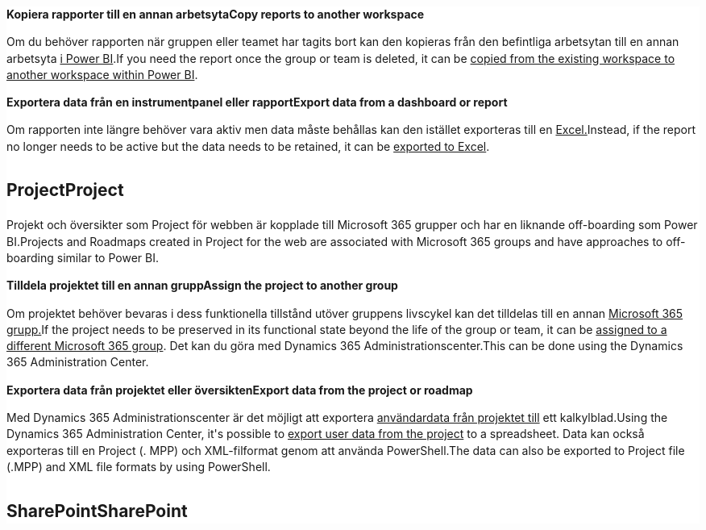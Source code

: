 <span data-ttu-id="c7647-253">**Kopiera rapporter till en annan arbetsyta**</span><span class="sxs-lookup"><span data-stu-id="c7647-253">**Copy reports to another workspace**</span></span>

<span data-ttu-id="c7647-254">Om du behöver rapporten när gruppen eller teamet har tagits bort kan den kopieras från den befintliga arbetsytan till en annan arbetsyta [i Power BI](/power-bi/connect-data/service-datasets-copy-reports).</span><span class="sxs-lookup"><span data-stu-id="c7647-254">If you need the report once the group or team is deleted, it can be [copied from the existing workspace to another workspace within Power BI](/power-bi/connect-data/service-datasets-copy-reports).</span></span>

<span data-ttu-id="c7647-255">**Exportera data från en instrumentpanel eller rapport**</span><span class="sxs-lookup"><span data-stu-id="c7647-255">**Export data from a dashboard or report**</span></span>

<span data-ttu-id="c7647-256">Om rapporten inte längre behöver vara aktiv men data måste behållas kan den istället exporteras till en [Excel.](/power-bi/visuals/power-bi-visualization-export-data)</span><span class="sxs-lookup"><span data-stu-id="c7647-256">Instead, if the report no longer needs to be active but the data needs to be retained, it can be [exported to Excel](/power-bi/visuals/power-bi-visualization-export-data).</span></span>

## <a name="project"></a><span data-ttu-id="c7647-257">Project</span><span class="sxs-lookup"><span data-stu-id="c7647-257">Project</span></span>

<span data-ttu-id="c7647-258">Projekt och översikter som Project för webben är kopplade till Microsoft 365 grupper och har en liknande off-boarding som Power BI.</span><span class="sxs-lookup"><span data-stu-id="c7647-258">Projects and Roadmaps created in Project for the web are associated with Microsoft 365 groups and have approaches to off-boarding similar to Power BI.</span></span>

<span data-ttu-id="c7647-259">**Tilldela projektet till en annan grupp**</span><span class="sxs-lookup"><span data-stu-id="c7647-259">**Assign the project to another group**</span></span>

<span data-ttu-id="c7647-260">Om projektet behöver bevaras i dess funktionella tillstånd utöver gruppens livscykel kan det tilldelas till en annan [Microsoft 365 grupp.](/project-for-the-web/access-a-project-after-group-is-deleted#reassign-the-project)</span><span class="sxs-lookup"><span data-stu-id="c7647-260">If the project needs to be preserved in its functional state beyond the life of the group or team, it can be [assigned to a different Microsoft 365 group](/project-for-the-web/access-a-project-after-group-is-deleted#reassign-the-project).</span></span> <span data-ttu-id="c7647-261">Det kan du göra med Dynamics 365 Administrationscenter.</span><span class="sxs-lookup"><span data-stu-id="c7647-261">This can be done using the Dynamics 365 Administration Center.</span></span>

<span data-ttu-id="c7647-262">**Exportera data från projektet eller översikten**</span><span class="sxs-lookup"><span data-stu-id="c7647-262">**Export data from the project or roadmap**</span></span>

<span data-ttu-id="c7647-263">Med Dynamics 365 Administrationscenter är det möjligt att exportera [användardata från projektet till](/project-for-the-web/export-user-data-from-project-for-the-web) ett kalkylblad.</span><span class="sxs-lookup"><span data-stu-id="c7647-263">Using the Dynamics 365 Administration Center, it's possible to [export user data from the project](/project-for-the-web/export-user-data-from-project-for-the-web) to a spreadsheet.</span></span> <span data-ttu-id="c7647-264">Data kan också exporteras till en Project (. MPP) och XML-filformat genom att använda PowerShell.</span><span class="sxs-lookup"><span data-stu-id="c7647-264">The data can also be exported to Project file (.MPP) and XML file formats by using PowerShell.</span></span>

## <a name="sharepoint"></a><span data-ttu-id="c7647-265">SharePoint</span><span class="sxs-lookup"><span data-stu-id="c7647-265">SharePoint</span></span>
